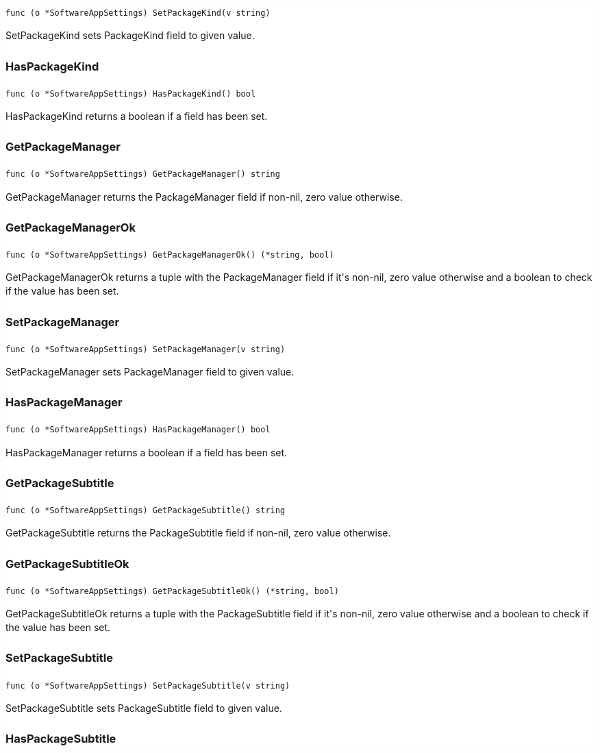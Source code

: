 `func (o *SoftwareAppSettings) SetPackageKind(v string)`

SetPackageKind sets PackageKind field to given value.

### HasPackageKind

`func (o *SoftwareAppSettings) HasPackageKind() bool`

HasPackageKind returns a boolean if a field has been set.

### GetPackageManager

`func (o *SoftwareAppSettings) GetPackageManager() string`

GetPackageManager returns the PackageManager field if non-nil, zero value otherwise.

### GetPackageManagerOk

`func (o *SoftwareAppSettings) GetPackageManagerOk() (*string, bool)`

GetPackageManagerOk returns a tuple with the PackageManager field if it's non-nil, zero value otherwise
and a boolean to check if the value has been set.

### SetPackageManager

`func (o *SoftwareAppSettings) SetPackageManager(v string)`

SetPackageManager sets PackageManager field to given value.

### HasPackageManager

`func (o *SoftwareAppSettings) HasPackageManager() bool`

HasPackageManager returns a boolean if a field has been set.

### GetPackageSubtitle

`func (o *SoftwareAppSettings) GetPackageSubtitle() string`

GetPackageSubtitle returns the PackageSubtitle field if non-nil, zero value otherwise.

### GetPackageSubtitleOk

`func (o *SoftwareAppSettings) GetPackageSubtitleOk() (*string, bool)`

GetPackageSubtitleOk returns a tuple with the PackageSubtitle field if it's non-nil, zero value otherwise
and a boolean to check if the value has been set.

### SetPackageSubtitle

`func (o *SoftwareAppSettings) SetPackageSubtitle(v string)`

SetPackageSubtitle sets PackageSubtitle field to given value.

### HasPackageSubtitle
